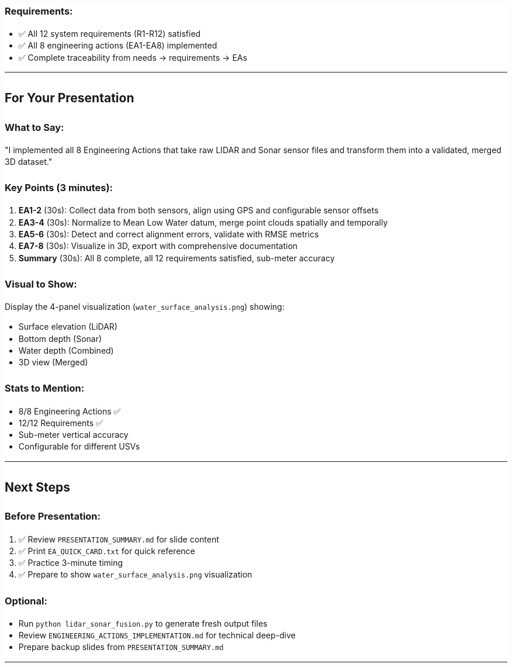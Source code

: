 ### Requirements:
- ✅ All 12 system requirements (R1-R12) satisfied
- ✅ All 8 engineering actions (EA1-EA8) implemented
- ✅ Complete traceability from needs → requirements → EAs

---

## For Your Presentation

### What to Say:
"I implemented all 8 Engineering Actions that take raw LIDAR and Sonar sensor files and transform them into a validated, merged 3D dataset."

### Key Points (3 minutes):
1. **EA1-2** (30s): Collect data from both sensors, align using GPS and configurable sensor offsets
2. **EA3-4** (30s): Normalize to Mean Low Water datum, merge point clouds spatially and temporally
3. **EA5-6** (30s): Detect and correct alignment errors, validate with RMSE metrics
4. **EA7-8** (30s): Visualize in 3D, export with comprehensive documentation
5. **Summary** (30s): All 8 complete, all 12 requirements satisfied, sub-meter accuracy

### Visual to Show:
Display the 4-panel visualization (`water_surface_analysis.png`) showing:
- Surface elevation (LiDAR)
- Bottom depth (Sonar)
- Water depth (Combined)
- 3D view (Merged)

### Stats to Mention:
- 8/8 Engineering Actions ✅
- 12/12 Requirements ✅
- Sub-meter vertical accuracy
- Configurable for different USVs

---

## Next Steps

### Before Presentation:
1. ✅ Review `PRESENTATION_SUMMARY.md` for slide content
2. ✅ Print `EA_QUICK_CARD.txt` for quick reference
3. ✅ Practice 3-minute timing
4. ✅ Prepare to show `water_surface_analysis.png` visualization

### Optional:
- Run `python lidar_sonar_fusion.py` to generate fresh output files
- Review `ENGINEERING_ACTIONS_IMPLEMENTATION.md` for technical deep-dive
- Prepare backup slides from `PRESENTATION_SUMMARY.md`

---